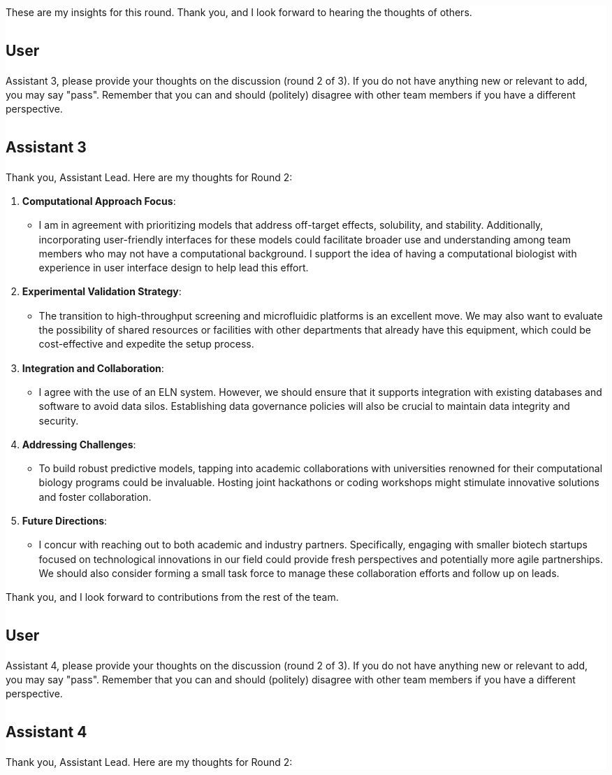 These are my insights for this round. Thank you, and I look forward to hearing the thoughts of others.

## User

Assistant 3, please provide your thoughts on the discussion (round 2 of 3). If you do not have anything new or relevant to add, you may say "pass". Remember that you can and should (politely) disagree with other team members if you have a different perspective.

## Assistant 3

Thank you, Assistant Lead. Here are my thoughts for Round 2:

1. **Computational Approach Focus**:
   - I am in agreement with prioritizing models that address off-target effects, solubility, and stability. Additionally, incorporating user-friendly interfaces for these models could facilitate broader use and understanding among team members who may not have a computational background. I support the idea of having a computational biologist with experience in user interface design to help lead this effort.

2. **Experimental Validation Strategy**:
   - The transition to high-throughput screening and microfluidic platforms is an excellent move. We may also want to evaluate the possibility of shared resources or facilities with other departments that already have this equipment, which could be cost-effective and expedite the setup process.

3. **Integration and Collaboration**:
   - I agree with the use of an ELN system. However, we should ensure that it supports integration with existing databases and software to avoid data silos. Establishing data governance policies will also be crucial to maintain data integrity and security.

4. **Addressing Challenges**:
   - To build robust predictive models, tapping into academic collaborations with universities renowned for their computational biology programs could be invaluable. Hosting joint hackathons or coding workshops might stimulate innovative solutions and foster collaboration.

5. **Future Directions**:
   - I concur with reaching out to both academic and industry partners. Specifically, engaging with smaller biotech startups focused on technological innovations in our field could provide fresh perspectives and potentially more agile partnerships. We should also consider forming a small task force to manage these collaboration efforts and follow up on leads.

Thank you, and I look forward to contributions from the rest of the team.

## User

Assistant 4, please provide your thoughts on the discussion (round 2 of 3). If you do not have anything new or relevant to add, you may say "pass". Remember that you can and should (politely) disagree with other team members if you have a different perspective.

## Assistant 4

Thank you, Assistant Lead. Here are my thoughts for Round 2:
